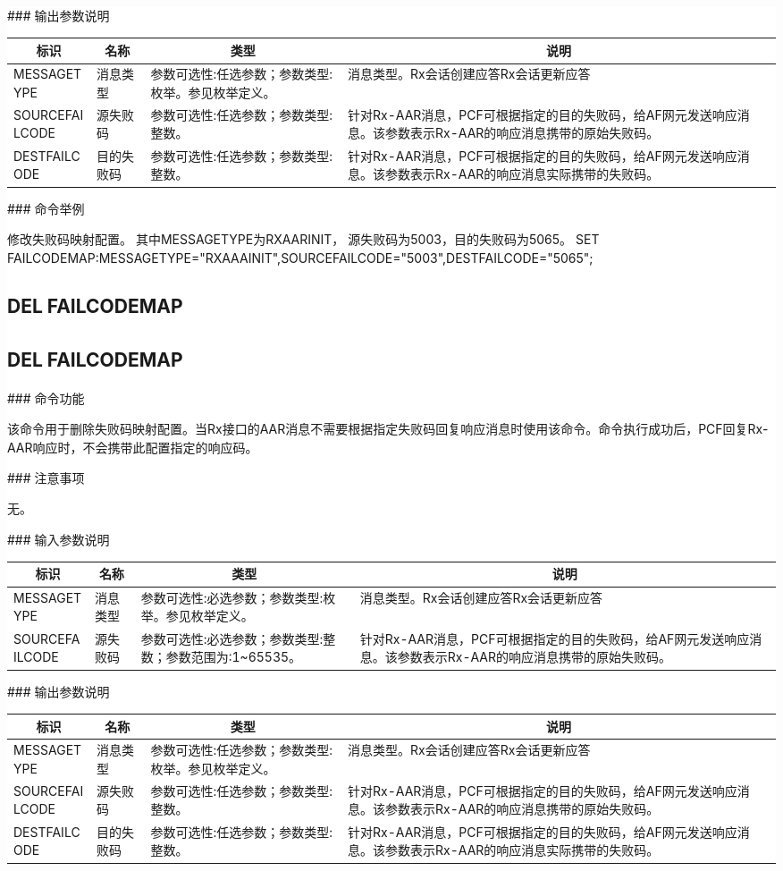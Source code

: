 




[](None)### 输出参数说明 


[](None)标识|名称|类型|说明
---|---|---|---
MESSAGETYPE|消息类型|参数可选性:任选参数；参数类型:枚举。参见枚举定义。|消息类型。Rx会话创建应答Rx会话更新应答
SOURCEFAILCODE|源失败码|参数可选性:任选参数；参数类型:整数。|针对Rx-AAR消息，PCF可根据指定的目的失败码，给AF网元发送响应消息。该参数表示Rx-AAR的响应消息携带的原始失败码。
DESTFAILCODE|目的失败码|参数可选性:任选参数；参数类型:整数。|针对Rx-AAR消息，PCF可根据指定的目的失败码，给AF网元发送响应消息。该参数表示Rx-AAR的响应消息实际携带的失败码。






[](None)### 命令举例 


修改失败码映射配置。 其中MESSAGETYPE为RXAARINIT， 源失败码为5003，目的失败码为5065。
SET FAILCODEMAP:MESSAGETYPE="RXAAAINIT",SOURCEFAILCODE="5003",DESTFAILCODE="5065"; 






## DEL FAILCODEMAP 
## DEL FAILCODEMAP 


[](None)### 命令功能 

该命令用于删除失败码映射配置。当Rx接口的AAR消息不需要根据指定失败码回复响应消息时使用该命令。命令执行成功后，PCF回复Rx-AAR响应时，不会携带此配置指定的响应码。


[](None)### 注意事项 

无。


[](None)### 输入参数说明 


[](None)标识|名称|类型|说明
---|---|---|---
MESSAGETYPE|消息类型|参数可选性:必选参数；参数类型:枚举。参见枚举定义。|消息类型。Rx会话创建应答Rx会话更新应答
SOURCEFAILCODE|源失败码|参数可选性:必选参数；参数类型:整数；参数范围为:1~65535。|针对Rx-AAR消息，PCF可根据指定的目的失败码，给AF网元发送响应消息。该参数表示Rx-AAR的响应消息携带的原始失败码。






[](None)### 输出参数说明 


[](None)标识|名称|类型|说明
---|---|---|---
MESSAGETYPE|消息类型|参数可选性:任选参数；参数类型:枚举。参见枚举定义。|消息类型。Rx会话创建应答Rx会话更新应答
SOURCEFAILCODE|源失败码|参数可选性:任选参数；参数类型:整数。|针对Rx-AAR消息，PCF可根据指定的目的失败码，给AF网元发送响应消息。该参数表示Rx-AAR的响应消息携带的原始失败码。
DESTFAILCODE|目的失败码|参数可选性:任选参数；参数类型:整数。|针对Rx-AAR消息，PCF可根据指定的目的失败码，给AF网元发送响应消息。该参数表示Rx-AAR的响应消息实际携带的失败码。
